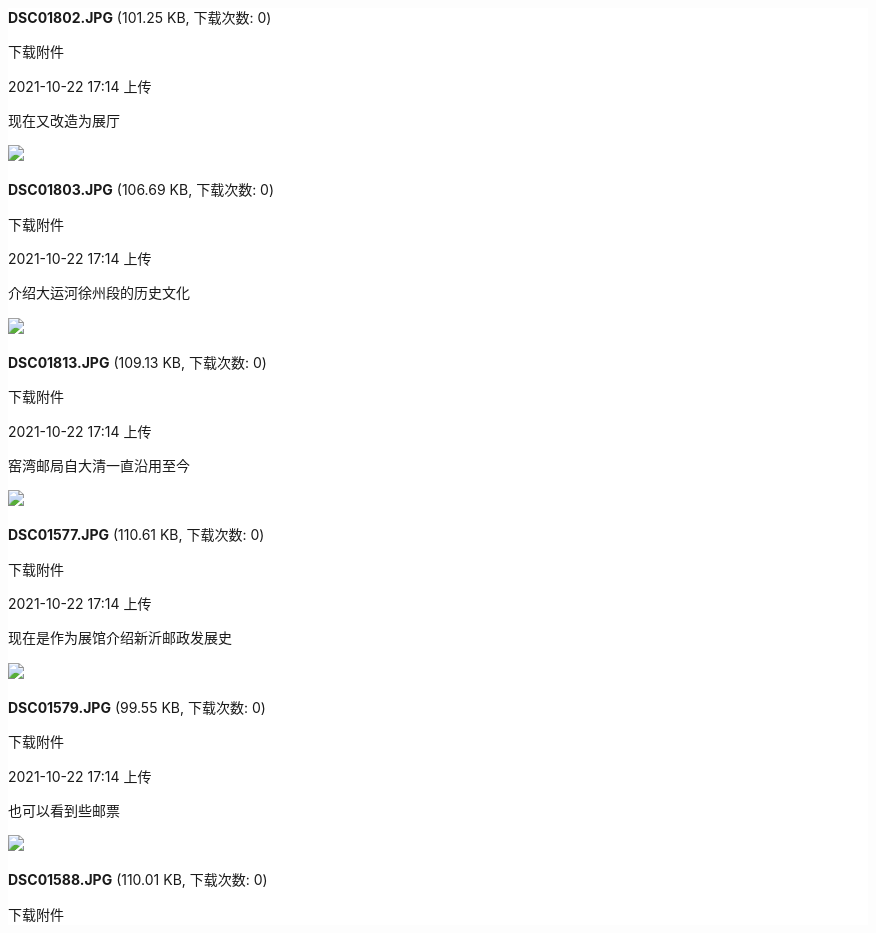 
<strong>DSC01802.JPG</strong> (101.25 KB, 下载次数: 0)

下载附件

2021-10-22 17:14 上传


现在又改造为展厅

<img src="https://img.saraba1st.com/forum/202110/22/171440qxsrqfkx520prp07.jpg" referrerpolicy="no-referrer">


<strong>DSC01803.JPG</strong> (106.69 KB, 下载次数: 0)

下载附件

2021-10-22 17:14 上传


介绍大运河徐州段的历史文化

<img src="https://img.saraba1st.com/forum/202110/22/171440nt3octn7hcc34mun.jpg" referrerpolicy="no-referrer">


<strong>DSC01813.JPG</strong> (109.13 KB, 下载次数: 0)

下载附件

2021-10-22 17:14 上传


窑湾邮局自大清一直沿用至今

<img src="https://img.saraba1st.com/forum/202110/22/171432naax98rmk6lrna7w.jpg" referrerpolicy="no-referrer">


<strong>DSC01577.JPG</strong> (110.61 KB, 下载次数: 0)

下载附件

2021-10-22 17:14 上传


现在是作为展馆介绍新沂邮政发展史

<img src="https://img.saraba1st.com/forum/202110/22/171432ssqc9hz1a1aacs7k.jpg" referrerpolicy="no-referrer">


<strong>DSC01579.JPG</strong> (99.55 KB, 下载次数: 0)

下载附件

2021-10-22 17:14 上传


也可以看到些邮票

<img src="https://img.saraba1st.com/forum/202110/22/171433z4ayqf8c74czfw97.jpg" referrerpolicy="no-referrer">


<strong>DSC01588.JPG</strong> (110.01 KB, 下载次数: 0)

下载附件
